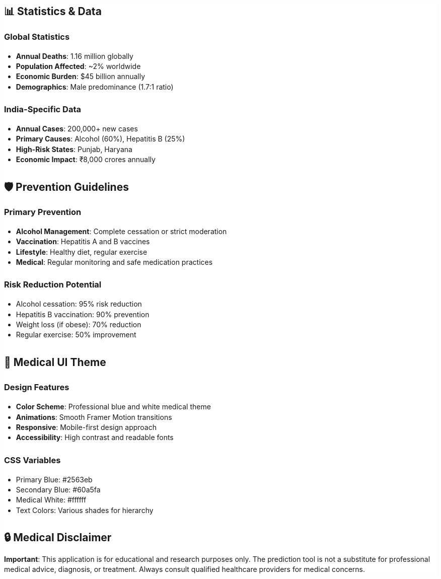 ## 📊 Statistics & Data

### Global Statistics
- **Annual Deaths**: 1.16 million globally
- **Population Affected**: ~2% worldwide
- **Economic Burden**: $45 billion annually
- **Demographics**: Male predominance (1.7:1 ratio)

### India-Specific Data
- **Annual Cases**: 200,000+ new cases
- **Primary Causes**: Alcohol (60%), Hepatitis B (25%)
- **High-Risk States**: Punjab, Haryana
- **Economic Impact**: ₹8,000 crores annually

## 🛡️ Prevention Guidelines

### Primary Prevention
- **Alcohol Management**: Complete cessation or strict moderation
- **Vaccination**: Hepatitis A and B vaccines
- **Lifestyle**: Healthy diet, regular exercise
- **Medical**: Regular monitoring and safe medication practices

### Risk Reduction Potential
- Alcohol cessation: 95% risk reduction
- Hepatitis B vaccination: 90% prevention
- Weight loss (if obese): 70% reduction
- Regular exercise: 50% improvement

## 🎨 Medical UI Theme

### Design Features
- **Color Scheme**: Professional blue and white medical theme
- **Animations**: Smooth Framer Motion transitions
- **Responsive**: Mobile-first design approach
- **Accessibility**: High contrast and readable fonts

### CSS Variables
- Primary Blue: #2563eb
- Secondary Blue: #60a5fa
- Medical White: #ffffff
- Text Colors: Various shades for hierarchy

## 🔒 Medical Disclaimer

**Important**: This application is for educational and research purposes only. The prediction tool is not a substitute for professional medical advice, diagnosis, or treatment. Always consult qualified healthcare providers for medical concerns.
